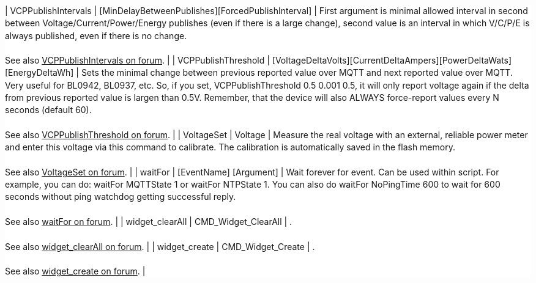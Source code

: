 | VCPPublishIntervals | [MinDelayBetweenPublishes][ForcedPublishInterval] | First argument is minimal allowed interval in second between Voltage/Current/Power/Energy publishes (even if there is a large change), second value is an interval in which V/C/P/E is always published, even if there is no change.<br/><br/>See also [VCPPublishIntervals on forum](https://www.elektroda.com/rtvforum/find.php?q=VCPPublishIntervals). |
| VCPPublishThreshold | [VoltageDeltaVolts][CurrentDeltaAmpers][PowerDeltaWats][EnergyDeltaWh] | Sets the minimal change between previous reported value over MQTT and next reported value over MQTT. Very useful for BL0942, BL0937, etc. So, if you set, VCPPublishThreshold 0.5 0.001 0.5, it will only report voltage again if the delta from previous reported value is largen than 0.5V. Remember, that the device will also ALWAYS force-report values every N seconds (default 60).<br/><br/>See also [VCPPublishThreshold on forum](https://www.elektroda.com/rtvforum/find.php?q=VCPPublishThreshold). |
| VoltageSet | Voltage | Measure the real voltage with an external, reliable power meter and enter this voltage via this command to calibrate. The calibration is automatically saved in the flash memory.<br/><br/>See also [VoltageSet on forum](https://www.elektroda.com/rtvforum/find.php?q=VoltageSet). |
| waitFor | [EventName] [Argument] | Wait forever for event. Can be used within script. For example, you can do: waitFor MQTTState 1 or waitFor NTPState 1. You can also do waitFor NoPingTime 600 to wait for 600 seconds without ping watchdog getting successful reply.<br/><br/>See also [waitFor on forum](https://www.elektroda.com/rtvforum/find.php?q=waitFor). |
| widget_clearAll | CMD_Widget_ClearAll | .<br/><br/>See also [widget_clearAll on forum](https://www.elektroda.com/rtvforum/find.php?q=widget_clearAll). |
| widget_create | CMD_Widget_Create | .<br/><br/>See also [widget_create on forum](https://www.elektroda.com/rtvforum/find.php?q=widget_create). |

